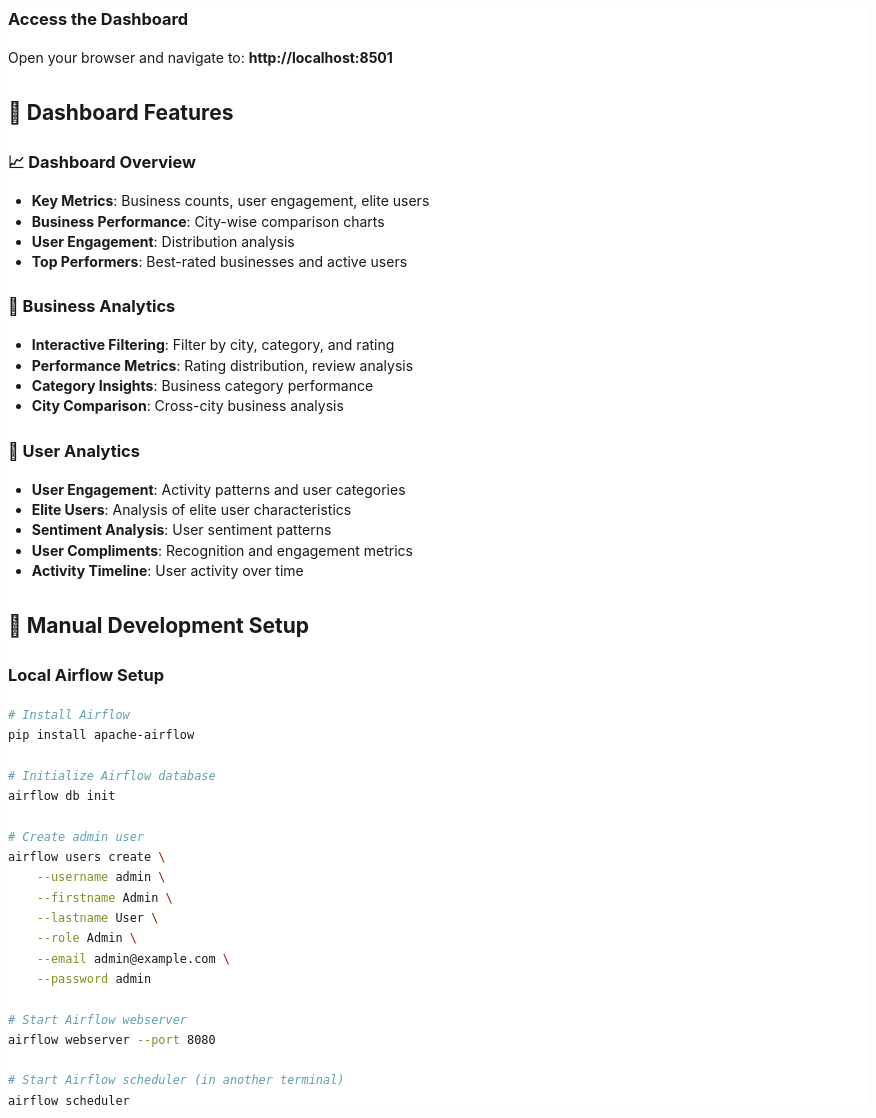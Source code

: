 ### Access the Dashboard

Open your browser and navigate to: **http://localhost:8501**

## 🎨 Dashboard Features

### 📈 Dashboard Overview
- **Key Metrics**: Business counts, user engagement, elite users
- **Business Performance**: City-wise comparison charts
- **User Engagement**: Distribution analysis
- **Top Performers**: Best-rated businesses and active users

### 🏢 Business Analytics
- **Interactive Filtering**: Filter by city, category, and rating
- **Performance Metrics**: Rating distribution, review analysis
- **Category Insights**: Business category performance
- **City Comparison**: Cross-city business analysis

### 👥 User Analytics
- **User Engagement**: Activity patterns and user categories
- **Elite Users**: Analysis of elite user characteristics
- **Sentiment Analysis**: User sentiment patterns
- **User Compliments**: Recognition and engagement metrics
- **Activity Timeline**: User activity over time

## 🔧 Manual Development Setup

### Local Airflow Setup

```bash
# Install Airflow
pip install apache-airflow

# Initialize Airflow database
airflow db init

# Create admin user
airflow users create \
    --username admin \
    --firstname Admin \
    --lastname User \
    --role Admin \
    --email admin@example.com \
    --password admin

# Start Airflow webserver
airflow webserver --port 8080

# Start Airflow scheduler (in another terminal)
airflow scheduler
```
